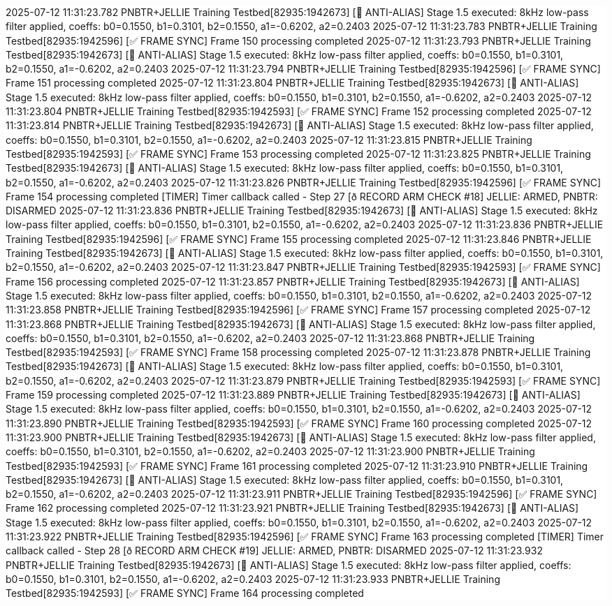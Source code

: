 2025-07-12 11:31:23.782 PNBTR+JELLIE Training Testbed[82935:1942673] [🎯 ANTI-ALIAS] Stage 1.5 executed: 8kHz low-pass filter applied, coeffs: b0=0.1550, b1=0.3101, b2=0.1550, a1=-0.6202, a2=0.2403
2025-07-12 11:31:23.783 PNBTR+JELLIE Training Testbed[82935:1942596] [✅ FRAME SYNC] Frame 150 processing completed
2025-07-12 11:31:23.793 PNBTR+JELLIE Training Testbed[82935:1942673] [🎯 ANTI-ALIAS] Stage 1.5 executed: 8kHz low-pass filter applied, coeffs: b0=0.1550, b1=0.3101, b2=0.1550, a1=-0.6202, a2=0.2403
2025-07-12 11:31:23.794 PNBTR+JELLIE Training Testbed[82935:1942596] [✅ FRAME SYNC] Frame 151 processing completed
2025-07-12 11:31:23.804 PNBTR+JELLIE Training Testbed[82935:1942673] [🎯 ANTI-ALIAS] Stage 1.5 executed: 8kHz low-pass filter applied, coeffs: b0=0.1550, b1=0.3101, b2=0.1550, a1=-0.6202, a2=0.2403
2025-07-12 11:31:23.804 PNBTR+JELLIE Training Testbed[82935:1942593] [✅ FRAME SYNC] Frame 152 processing completed
2025-07-12 11:31:23.814 PNBTR+JELLIE Training Testbed[82935:1942673] [🎯 ANTI-ALIAS] Stage 1.5 executed: 8kHz low-pass filter applied, coeffs: b0=0.1550, b1=0.3101, b2=0.1550, a1=-0.6202, a2=0.2403
2025-07-12 11:31:23.815 PNBTR+JELLIE Training Testbed[82935:1942593] [✅ FRAME SYNC] Frame 153 processing completed
2025-07-12 11:31:23.825 PNBTR+JELLIE Training Testbed[82935:1942673] [🎯 ANTI-ALIAS] Stage 1.5 executed: 8kHz low-pass filter applied, coeffs: b0=0.1550, b1=0.3101, b2=0.1550, a1=-0.6202, a2=0.2403
2025-07-12 11:31:23.826 PNBTR+JELLIE Training Testbed[82935:1942596] [✅ FRAME SYNC] Frame 154 processing completed
[TIMER] Timer callback called - Step 27
[ð RECORD ARM CHECK #18] JELLIE: ARMED, PNBTR: DISARMED
2025-07-12 11:31:23.836 PNBTR+JELLIE Training Testbed[82935:1942673] [🎯 ANTI-ALIAS] Stage 1.5 executed: 8kHz low-pass filter applied, coeffs: b0=0.1550, b1=0.3101, b2=0.1550, a1=-0.6202, a2=0.2403
2025-07-12 11:31:23.836 PNBTR+JELLIE Training Testbed[82935:1942596] [✅ FRAME SYNC] Frame 155 processing completed
2025-07-12 11:31:23.846 PNBTR+JELLIE Training Testbed[82935:1942673] [🎯 ANTI-ALIAS] Stage 1.5 executed: 8kHz low-pass filter applied, coeffs: b0=0.1550, b1=0.3101, b2=0.1550, a1=-0.6202, a2=0.2403
2025-07-12 11:31:23.847 PNBTR+JELLIE Training Testbed[82935:1942593] [✅ FRAME SYNC] Frame 156 processing completed
2025-07-12 11:31:23.857 PNBTR+JELLIE Training Testbed[82935:1942673] [🎯 ANTI-ALIAS] Stage 1.5 executed: 8kHz low-pass filter applied, coeffs: b0=0.1550, b1=0.3101, b2=0.1550, a1=-0.6202, a2=0.2403
2025-07-12 11:31:23.858 PNBTR+JELLIE Training Testbed[82935:1942596] [✅ FRAME SYNC] Frame 157 processing completed
2025-07-12 11:31:23.868 PNBTR+JELLIE Training Testbed[82935:1942673] [🎯 ANTI-ALIAS] Stage 1.5 executed: 8kHz low-pass filter applied, coeffs: b0=0.1550, b1=0.3101, b2=0.1550, a1=-0.6202, a2=0.2403
2025-07-12 11:31:23.868 PNBTR+JELLIE Training Testbed[82935:1942593] [✅ FRAME SYNC] Frame 158 processing completed
2025-07-12 11:31:23.878 PNBTR+JELLIE Training Testbed[82935:1942673] [🎯 ANTI-ALIAS] Stage 1.5 executed: 8kHz low-pass filter applied, coeffs: b0=0.1550, b1=0.3101, b2=0.1550, a1=-0.6202, a2=0.2403
2025-07-12 11:31:23.879 PNBTR+JELLIE Training Testbed[82935:1942593] [✅ FRAME SYNC] Frame 159 processing completed
2025-07-12 11:31:23.889 PNBTR+JELLIE Training Testbed[82935:1942673] [🎯 ANTI-ALIAS] Stage 1.5 executed: 8kHz low-pass filter applied, coeffs: b0=0.1550, b1=0.3101, b2=0.1550, a1=-0.6202, a2=0.2403
2025-07-12 11:31:23.890 PNBTR+JELLIE Training Testbed[82935:1942593] [✅ FRAME SYNC] Frame 160 processing completed
2025-07-12 11:31:23.900 PNBTR+JELLIE Training Testbed[82935:1942673] [🎯 ANTI-ALIAS] Stage 1.5 executed: 8kHz low-pass filter applied, coeffs: b0=0.1550, b1=0.3101, b2=0.1550, a1=-0.6202, a2=0.2403
2025-07-12 11:31:23.900 PNBTR+JELLIE Training Testbed[82935:1942593] [✅ FRAME SYNC] Frame 161 processing completed
2025-07-12 11:31:23.910 PNBTR+JELLIE Training Testbed[82935:1942673] [🎯 ANTI-ALIAS] Stage 1.5 executed: 8kHz low-pass filter applied, coeffs: b0=0.1550, b1=0.3101, b2=0.1550, a1=-0.6202, a2=0.2403
2025-07-12 11:31:23.911 PNBTR+JELLIE Training Testbed[82935:1942596] [✅ FRAME SYNC] Frame 162 processing completed
2025-07-12 11:31:23.921 PNBTR+JELLIE Training Testbed[82935:1942673] [🎯 ANTI-ALIAS] Stage 1.5 executed: 8kHz low-pass filter applied, coeffs: b0=0.1550, b1=0.3101, b2=0.1550, a1=-0.6202, a2=0.2403
2025-07-12 11:31:23.922 PNBTR+JELLIE Training Testbed[82935:1942596] [✅ FRAME SYNC] Frame 163 processing completed
[TIMER] Timer callback called - Step 28
[ð RECORD ARM CHECK #19] JELLIE: ARMED, PNBTR: DISARMED
2025-07-12 11:31:23.932 PNBTR+JELLIE Training Testbed[82935:1942673] [🎯 ANTI-ALIAS] Stage 1.5 executed: 8kHz low-pass filter applied, coeffs: b0=0.1550, b1=0.3101, b2=0.1550, a1=-0.6202, a2=0.2403
2025-07-12 11:31:23.933 PNBTR+JELLIE Training Testbed[82935:1942593] [✅ FRAME SYNC] Frame 164 processing completed